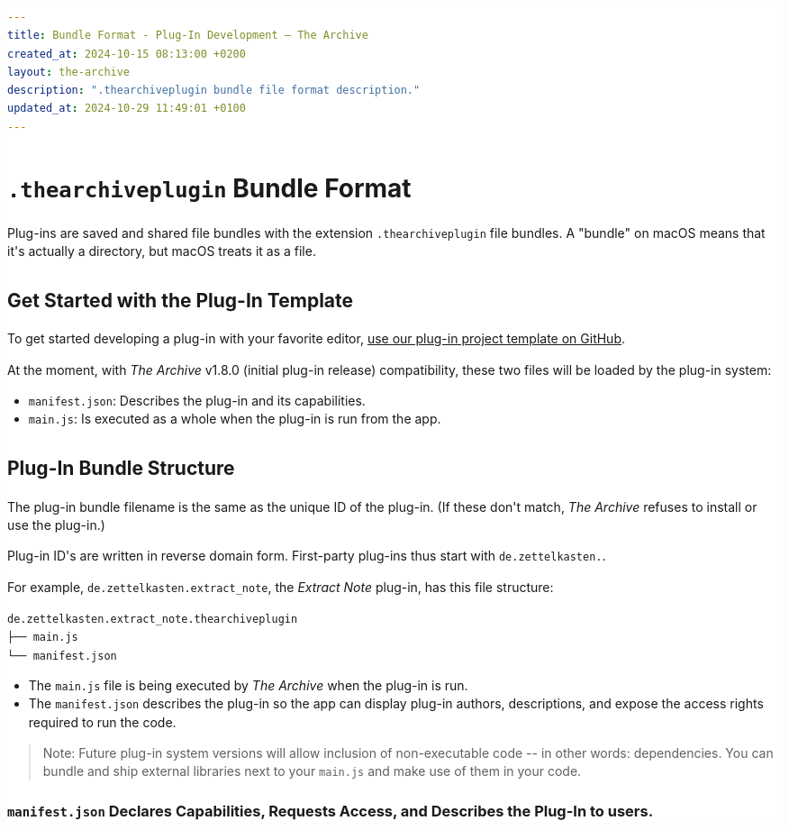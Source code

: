 ```yaml
---
title: Bundle Format - Plug-In Development – The Archive
created_at: 2024-10-15 08:13:00 +0200
layout: the-archive
description: ".thearchiveplugin bundle file format description."
updated_at: 2024-10-29 11:49:01 +0100
---
```

# `.thearchiveplugin` Bundle Format

Plug-ins are saved and shared file bundles with the extension `.thearchiveplugin` file bundles. A "bundle" on macOS means that it's actually a directory, but macOS treats it as a file.


## Get Started with the Plug-In Template

To get started developing a plug-in with your favorite editor, [use our plug-in project template on GitHub](https://github.com/Zettelkasten-Method/plug-in-template).

At the moment, with _The Archive_ v1.8.0 (initial plug-in release) compatibility, these two files will be loaded by the plug-in system:

- `manifest.json`: Describes the plug-in and its capabilities.
- `main.js`: Is executed as a whole when the plug-in is run from the app.


## Plug-In Bundle Structure

The plug-in bundle filename is the same as the unique ID of the plug-in. (If these don't match, _The Archive_ refuses to install or use the plug-in.)

Plug-in ID's are written in reverse domain form. First-party plug-ins thus start with `de.zettelkasten.`.

For example, `de.zettelkasten.extract_note`, the _Extract Note_ plug-in, has this file structure:

```
de.zettelkasten.extract_note.thearchiveplugin
├── main.js
└── manifest.json
```

- The `main.js` file is being executed by _The Archive_ when the plug-in is run.
- The `manifest.json` describes the plug-in so the app can display plug-in authors, descriptions, and expose the access rights required to run the code.

> Note: Future plug-in system versions will allow inclusion of non-executable code -- in other words: dependencies. You can bundle and ship external libraries next to your `main.js` and make use of them in your code.


### `manifest.json` Declares Capabilities, Requests Access, and Describes the Plug-In to users.
